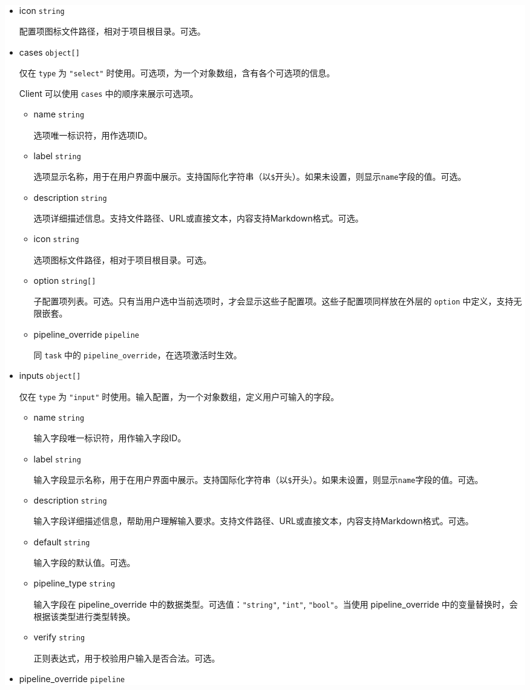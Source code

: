   * icon `string`

    配置项图标文件路径，相对于项目根目录。可选。

  * cases `object[]`

    仅在 `type` 为 `"select"` 时使用。可选项，为一个对象数组，含有各个可选项的信息。

    Client 可以使用 `cases` 中的顺序来展示可选项。

    * name `string`

      选项唯一标识符，用作选项ID。

    * label `string`

      选项显示名称，用于在用户界面中展示。支持国际化字符串（以`$`开头）。如果未设置，则显示`name`字段的值。可选。

    * description `string`

      选项详细描述信息。支持文件路径、URL或直接文本，内容支持Markdown格式。可选。

    * icon `string`

      选项图标文件路径，相对于项目根目录。可选。

    * option `string[]`

      子配置项列表。可选。只有当用户选中当前选项时，才会显示这些子配置项。这些子配置项同样放在外层的 `option` 中定义，支持无限嵌套。

    * pipeline_override `pipeline`

      同 `task` 中的 `pipeline_override`，在选项激活时生效。

  * inputs `object[]`

    仅在 `type` 为 `"input"` 时使用。输入配置，为一个对象数组，定义用户可输入的字段。

    * name `string`

      输入字段唯一标识符，用作输入字段ID。

    * label `string`

      输入字段显示名称，用于在用户界面中展示。支持国际化字符串（以`$`开头）。如果未设置，则显示`name`字段的值。可选。

    * description `string`

      输入字段详细描述信息，帮助用户理解输入要求。支持文件路径、URL或直接文本，内容支持Markdown格式。可选。

    * default `string`

      输入字段的默认值。可选。

    * pipeline_type `string`

      输入字段在 pipeline_override 中的数据类型。可选值：`"string"`, `"int"`, `"bool"`。当使用 pipeline_override 中的变量替换时，会根据该类型进行类型转换。

    * verify `string`

      正则表达式，用于校验用户输入是否合法。可选。

  * pipeline_override `pipeline`
